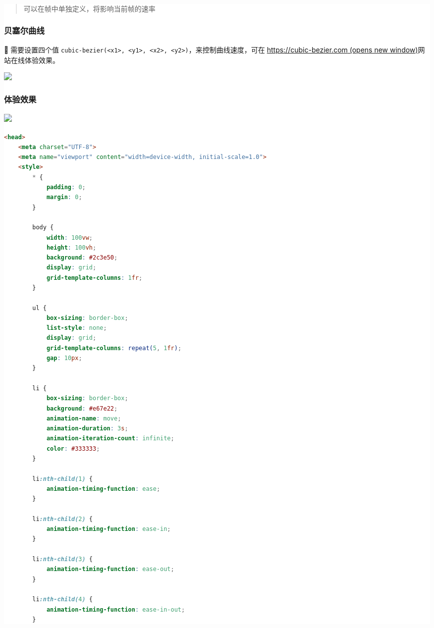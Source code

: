 > 可以在帧中单独定义，将影响当前帧的速率

### 贝塞尔曲线

📗  需要设置四个值 `cubic-bezier(<x1>, <y1>, <x2>, <y2>)`，来控制曲线速度，可在 [https://cubic-bezier.com (opens new window)](https://cubic-bezier.com/)网站在线体验效果。

![](http://ra15bg9hk.hn-bkt.clouddn.com/css/keyframes/17.jpg)

### 体验效果

![](http://ra15bg9hk.hn-bkt.clouddn.com/css/keyframes/17.gif)

```html
<head>
    <meta charset="UTF-8">
    <meta name="viewport" content="width=device-width, initial-scale=1.0">
    <style>
        * {
            padding: 0;
            margin: 0;
        }

        body {
            width: 100vw;
            height: 100vh;
            background: #2c3e50;
            display: grid;
            grid-template-columns: 1fr;
        }

        ul {
            box-sizing: border-box;
            list-style: none;
            display: grid;
            grid-template-columns: repeat(5, 1fr);
            gap: 10px;
        }

        li {
            box-sizing: border-box;
            background: #e67e22;
            animation-name: move;
            animation-duration: 3s;
            animation-iteration-count: infinite;
            color: #333333;
        }

        li:nth-child(1) {
            animation-timing-function: ease;
        }

        li:nth-child(2) {
            animation-timing-function: ease-in;
        }

        li:nth-child(3) {
            animation-timing-function: ease-out;
        }

        li:nth-child(4) {
            animation-timing-function: ease-in-out;
        }

```